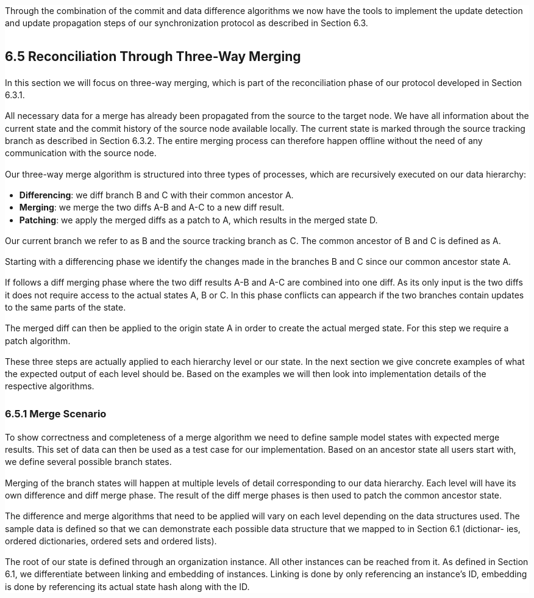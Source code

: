 Through the combination of the commit and data difference algorithms we now have the tools to implement the update detection and update propagation steps of our synchronization protocol as described in Section 6.3.

## 6.5 Reconciliation Through Three-Way Merging

In this section we will focus on three-way merging, which is part of the reconciliation phase of our protocol developed in Section 6.3.1.

All necessary data for a merge has already been propagated from the source to the target node. We have all information about the current state and the commit history of the source node available locally. The current state is marked through the source tracking branch as described in Section 6.3.2. The entire merging process can therefore happen offline without the need of any communication with the source node.

Our three-way merge algorithm is structured into three types of processes, which are recursively executed on our data hierarchy:

- **Differencing**: we diff branch B and C with their common ancestor A.
- **Merging**: we merge the two diffs A-B and A-C to a new diff result.
- **Patching**: we apply the merged diffs as a patch to A, which results in the merged state D.

Our current branch we refer to as B and the source tracking branch as C. The common ancestor of B and C is defined as A.

Starting with a differencing phase we identify the changes made in the branches B and C since our common ancestor state A.

If follows a diff merging phase where the two diff results A-B and A-C are combined into one diff. As its only input is the two diffs it does not require access to the actual states A, B or C. In this phase conflicts can appearch if the two branches contain updates to the same parts of the state.

The merged diff can then be applied to the origin state A in order to create the actual merged state. For this step we require a patch algorithm.

These three steps are actually applied to each hierarchy level or our state. In the next section we give concrete examples of what the expected output of each level should be. Based on the examples we will then look into implementation details of the respective algorithms.

### 6.5.1 Merge Scenario

To show correctness and completeness of a merge algorithm we need to define sample model states with expected merge results. This set of data can then be used as a test case for our implementation. Based on an ancestor state all users start with, we define several possible branch states.

Merging of the branch states will happen at multiple levels of detail corresponding to our data hierarchy. Each level will have its own difference and diff merge phase. The result of the diff merge phases is then used to patch the common ancestor state.

The difference and merge algorithms that need to be applied will vary on each level depending on the data structures used. The sample data is defined so that we can demonstrate each possible data structure that we mapped to in Section 6.1 (dictionar- ies, ordered dictionaries, ordered sets and ordered lists).

The root of our state is defined through an organization instance. All other instances can be reached from it. As defined in Section 6.1, we differentiate between linking and embedding of instances. Linking is done by only referencing an instance’s ID, embedding is done by referencing its actual state hash along with the ID.

